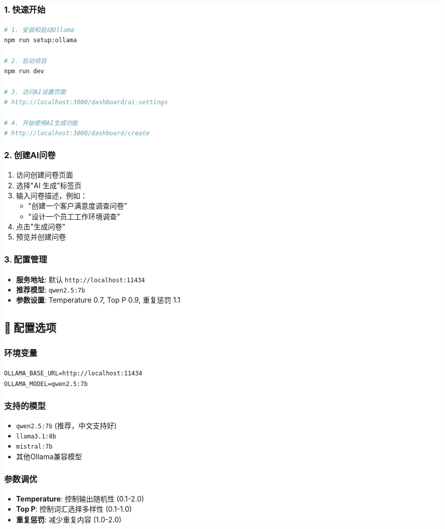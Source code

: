 ### 1. 快速开始

```bash
# 1. 安装和启动Ollama
npm run setup:ollama

# 2. 启动项目
npm run dev

# 3. 访问AI设置页面
# http://localhost:3000/dashboard/ai-settings

# 4. 开始使用AI生成功能
# http://localhost:3000/dashboard/create
```

### 2. 创建AI问卷

1. 访问创建问卷页面
2. 选择"AI 生成"标签页
3. 输入问卷描述，例如：
   - "创建一个客户满意度调查问卷"
   - "设计一个员工工作环境调查"
4. 点击"生成问卷"
5. 预览并创建问卷

### 3. 配置管理

- **服务地址**: 默认 `http://localhost:11434`
- **推荐模型**: `qwen2.5:7b`
- **参数设置**: Temperature 0.7, Top P 0.9, 重复惩罚 1.1

## 🔧 配置选项

### 环境变量
```env
OLLAMA_BASE_URL=http://localhost:11434
OLLAMA_MODEL=qwen2.5:7b
```

### 支持的模型
- `qwen2.5:7b` (推荐，中文支持好)
- `llama3.1:8b`
- `mistral:7b`
- 其他Ollama兼容模型

### 参数调优
- **Temperature**: 控制输出随机性 (0.1-2.0)
- **Top P**: 控制词汇选择多样性 (0.1-1.0)
- **重复惩罚**: 减少重复内容 (1.0-2.0)
